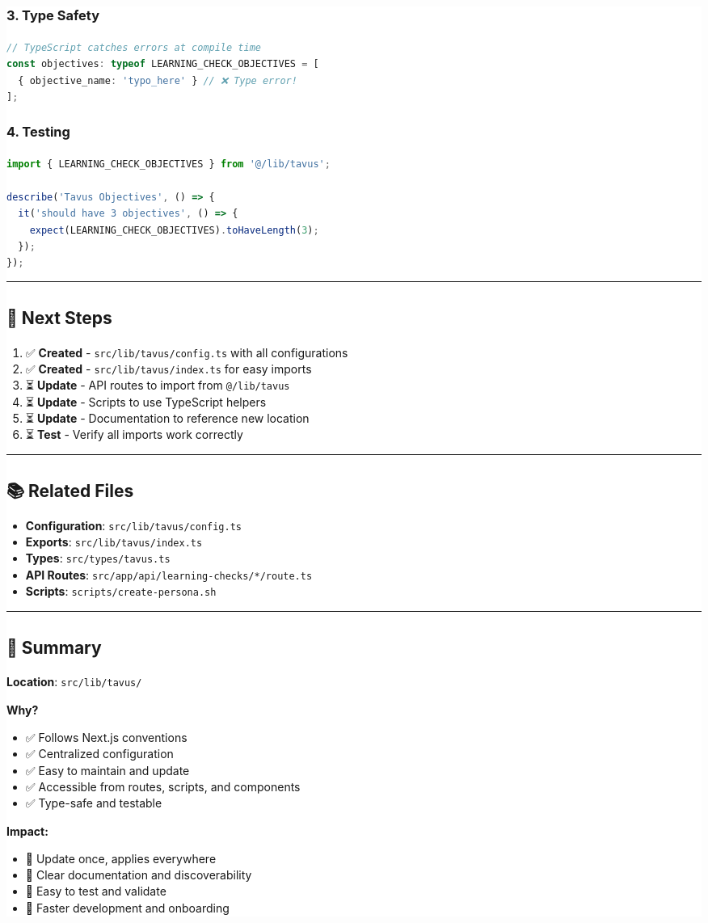 ### **3. Type Safety**
```typescript
// TypeScript catches errors at compile time
const objectives: typeof LEARNING_CHECK_OBJECTIVES = [
  { objective_name: 'typo_here' } // ❌ Type error!
];
```

### **4. Testing**
```typescript
import { LEARNING_CHECK_OBJECTIVES } from '@/lib/tavus';

describe('Tavus Objectives', () => {
  it('should have 3 objectives', () => {
    expect(LEARNING_CHECK_OBJECTIVES).toHaveLength(3);
  });
});
```

---

## 🚀 **Next Steps**

1. ✅ **Created** - `src/lib/tavus/config.ts` with all configurations
2. ✅ **Created** - `src/lib/tavus/index.ts` for easy imports
3. ⏳ **Update** - API routes to import from `@/lib/tavus`
4. ⏳ **Update** - Scripts to use TypeScript helpers
5. ⏳ **Update** - Documentation to reference new location
6. ⏳ **Test** - Verify all imports work correctly

---

## 📚 **Related Files**

- **Configuration**: `src/lib/tavus/config.ts`
- **Exports**: `src/lib/tavus/index.ts`
- **Types**: `src/types/tavus.ts`
- **API Routes**: `src/app/api/learning-checks/*/route.ts`
- **Scripts**: `scripts/create-persona.sh`

---

## 🎯 **Summary**

**Location**: `src/lib/tavus/`

**Why?**
- ✅ Follows Next.js conventions
- ✅ Centralized configuration
- ✅ Easy to maintain and update
- ✅ Accessible from routes, scripts, and components
- ✅ Type-safe and testable

**Impact:**
- 🔄 Update once, applies everywhere
- 📝 Clear documentation and discoverability
- 🧪 Easy to test and validate
- 🚀 Faster development and onboarding
